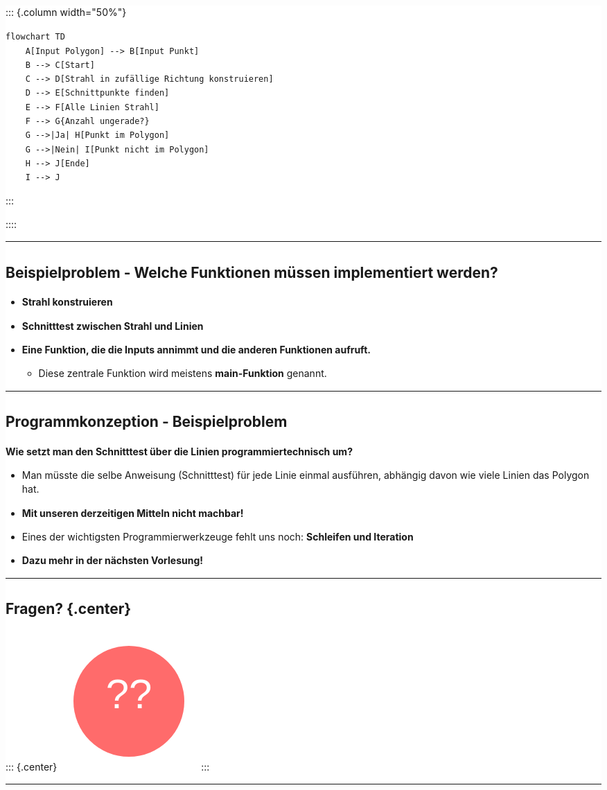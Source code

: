 ::: {.column width="50%"}
```{mermaid}
flowchart TD
    A[Input Polygon] --> B[Input Punkt]
    B --> C[Start]
    C --> D[Strahl in zufällige Richtung konstruieren]
    D --> E[Schnittpunkte finden]
    E --> F[Alle Linien Strahl]
    F --> G{Anzahl ungerade?}
    G -->|Ja| H[Punkt im Polygon]
    G -->|Nein| I[Punkt nicht im Polygon]
    H --> J[Ende]
    I --> J
```
:::

::::

---

## Beispielproblem - Welche Funktionen müssen implementiert werden?

- **Strahl konstruieren**

- **Schnitttest zwischen Strahl und Linien**

- **Eine Funktion, die die Inputs annimmt und die anderen Funktionen aufruft.**
  - Diese zentrale Funktion wird meistens **main-Funktion** genannt.

---

## Programmkonzeption - Beispielproblem

**Wie setzt man den Schnitttest über die Linien programmiertechnisch um?**

- Man müsste die selbe Anweisung (Schnitttest) für jede Linie einmal ausführen, abhängig davon wie viele Linien das Polygon hat.

- **Mit unseren derzeitigen Mitteln nicht machbar!**

- Eines der wichtigsten Programmierwerkzeuge fehlt uns noch: **Schleifen und Iteration**

- **Dazu mehr in der nächsten Vorlesung!**

---

## Fragen? {.center}

::: {.center}
![DALL·E 2: A psychedelic DJ with a question mark for a head](data:image/svg+xml;base64,PHN2ZyB3aWR0aD0iMjAwIiBoZWlnaHQ9IjIwMCIgeG1sbnM9Imh0dHA6Ly93d3cudzMub3JnLzIwMDAvc3ZnIj4KICA8Y2lyY2xlIGN4PSIxMDAiIGN5PSIxMDAiIHI9IjgwIiBmaWxsPSIjZmY2YjZiIi8+CiAgPHRleHQgeD0iMTAwIiB5PSIxMTAiIHRleHQtYW5jaG9yPSJtaWRkbGUiIGZvbnQtc2l6ZT0iNjAiIGZvbnQtZmFtaWx5PSJBcmlhbCIgZmlsbD0iI2ZmZiI+Pz88L3RleHQ+Cjwvc3ZnPg==)
:::

---
